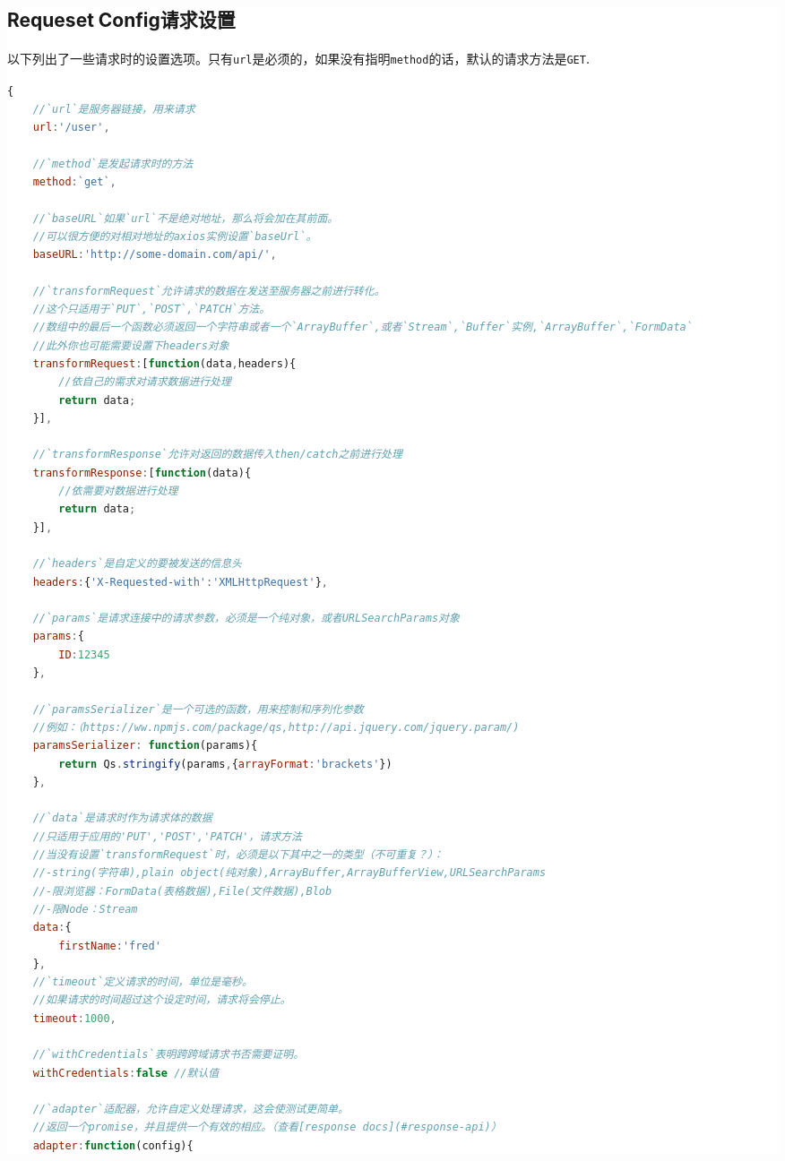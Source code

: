 ## Requeset Config请求设置

以下列出了一些请求时的设置选项。只有`url`是必须的，如果没有指明`method`的话，默认的请求方法是`GET`.

```js
{
    //`url`是服务器链接，用来请求
    url:'/user',

    //`method`是发起请求时的方法
    method:`get`,

    //`baseURL`如果`url`不是绝对地址，那么将会加在其前面。
    //可以很方便的对相对地址的axios实例设置`baseUrl`。
    baseURL:'http://some-domain.com/api/',

    //`transformRequest`允许请求的数据在发送至服务器之前进行转化。
    //这个只适用于`PUT`,`POST`,`PATCH`方法。
    //数组中的最后一个函数必须返回一个字符串或者一个`ArrayBuffer`,或者`Stream`,`Buffer`实例,`ArrayBuffer`,`FormData`
    //此外你也可能需要设置下headers对象
    transformRequest:[function(data,headers){
        //依自己的需求对请求数据进行处理
        return data;
    }],

    //`transformResponse`允许对返回的数据传入then/catch之前进行处理
    transformResponse:[function(data){
        //依需要对数据进行处理
        return data;
    }],

    //`headers`是自定义的要被发送的信息头
    headers:{'X-Requested-with':'XMLHttpRequest'},

    //`params`是请求连接中的请求参数，必须是一个纯对象，或者URLSearchParams对象
    params:{
        ID:12345
    },
    
    //`paramsSerializer`是一个可选的函数，用来控制和序列化参数
    //例如：（https://ww.npmjs.com/package/qs,http://api.jquery.com/jquery.param/)
    paramsSerializer: function(params){
        return Qs.stringify(params,{arrayFormat:'brackets'})
    },

    //`data`是请求时作为请求体的数据
    //只适用于应用的'PUT','POST','PATCH'，请求方法
    //当没有设置`transformRequest`时，必须是以下其中之一的类型（不可重复？）：
    //-string(字符串),plain object(纯对象),ArrayBuffer,ArrayBufferView,URLSearchParams
    //-限浏览器：FormData(表格数据),File(文件数据),Blob
    //-限Node：Stream
    data:{
        firstName:'fred'
    },
    //`timeout`定义请求的时间，单位是毫秒。
    //如果请求的时间超过这个设定时间，请求将会停止。
    timeout:1000,
    
    //`withCredentials`表明跨跨域请求书否需要证明。
    withCredentials:false //默认值

    //`adapter`适配器，允许自定义处理请求，这会使测试更简单。
    //返回一个promise，并且提供一个有效的相应。（查看[response docs](#response-api)）
    adapter:function(config){
```